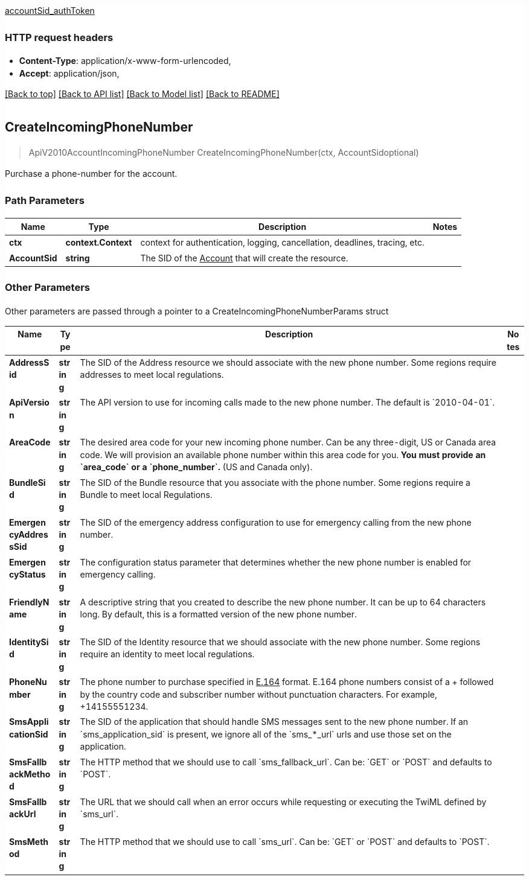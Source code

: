 [accountSid_authToken](../README.md#accountSid_authToken)

### HTTP request headers

- **Content-Type**: application/x-www-form-urlencoded, 
- **Accept**: application/json, 

[[Back to top]](#) [[Back to API list]](../README.md#documentation-for-api-endpoints)
[[Back to Model list]](../README.md#documentation-for-models)
[[Back to README]](../README.md)


## CreateIncomingPhoneNumber

> ApiV2010AccountIncomingPhoneNumber CreateIncomingPhoneNumber(ctx, AccountSidoptional)



Purchase a phone-number for the account.

### Path Parameters


Name | Type | Description  | Notes
------------- | ------------- | ------------- | -------------
**ctx** | **context.Context** | context for authentication, logging, cancellation, deadlines, tracing, etc.
**AccountSid** | **string** | The SID of the [Account](https://www.twilio.com/docs/iam/api/account) that will create the resource. | 

### Other Parameters

Other parameters are passed through a pointer to a CreateIncomingPhoneNumberParams struct


Name | Type | Description  | Notes
------------- | ------------- | ------------- | -------------
**AddressSid** | **string** | The SID of the Address resource we should associate with the new phone number. Some regions require addresses to meet local regulations. | 
**ApiVersion** | **string** | The API version to use for incoming calls made to the new phone number. The default is &#x60;2010-04-01&#x60;. | 
**AreaCode** | **string** | The desired area code for your new incoming phone number. Can be any three-digit, US or Canada area code. We will provision an available phone number within this area code for you. **You must provide an &#x60;area_code&#x60; or a &#x60;phone_number&#x60;.** (US and Canada only). | 
**BundleSid** | **string** | The SID of the Bundle resource that you associate with the phone number. Some regions require a Bundle to meet local Regulations. | 
**EmergencyAddressSid** | **string** | The SID of the emergency address configuration to use for emergency calling from the new phone number. | 
**EmergencyStatus** | **string** | The configuration status parameter that determines whether the new phone number is enabled for emergency calling. | 
**FriendlyName** | **string** | A descriptive string that you created to describe the new phone number. It can be up to 64 characters long. By default, this is a formatted version of the new phone number. | 
**IdentitySid** | **string** | The SID of the Identity resource that we should associate with the new phone number. Some regions require an identity to meet local regulations. | 
**PhoneNumber** | **string** | The phone number to purchase specified in [E.164](https://www.twilio.com/docs/glossary/what-e164) format.  E.164 phone numbers consist of a + followed by the country code and subscriber number without punctuation characters. For example, +14155551234. | 
**SmsApplicationSid** | **string** | The SID of the application that should handle SMS messages sent to the new phone number. If an &#x60;sms_application_sid&#x60; is present, we ignore all of the &#x60;sms_*_url&#x60; urls and use those set on the application. | 
**SmsFallbackMethod** | **string** | The HTTP method that we should use to call &#x60;sms_fallback_url&#x60;. Can be: &#x60;GET&#x60; or &#x60;POST&#x60; and defaults to &#x60;POST&#x60;. | 
**SmsFallbackUrl** | **string** | The URL that we should call when an error occurs while requesting or executing the TwiML defined by &#x60;sms_url&#x60;. | 
**SmsMethod** | **string** | The HTTP method that we should use to call &#x60;sms_url&#x60;. Can be: &#x60;GET&#x60; or &#x60;POST&#x60; and defaults to &#x60;POST&#x60;. | 